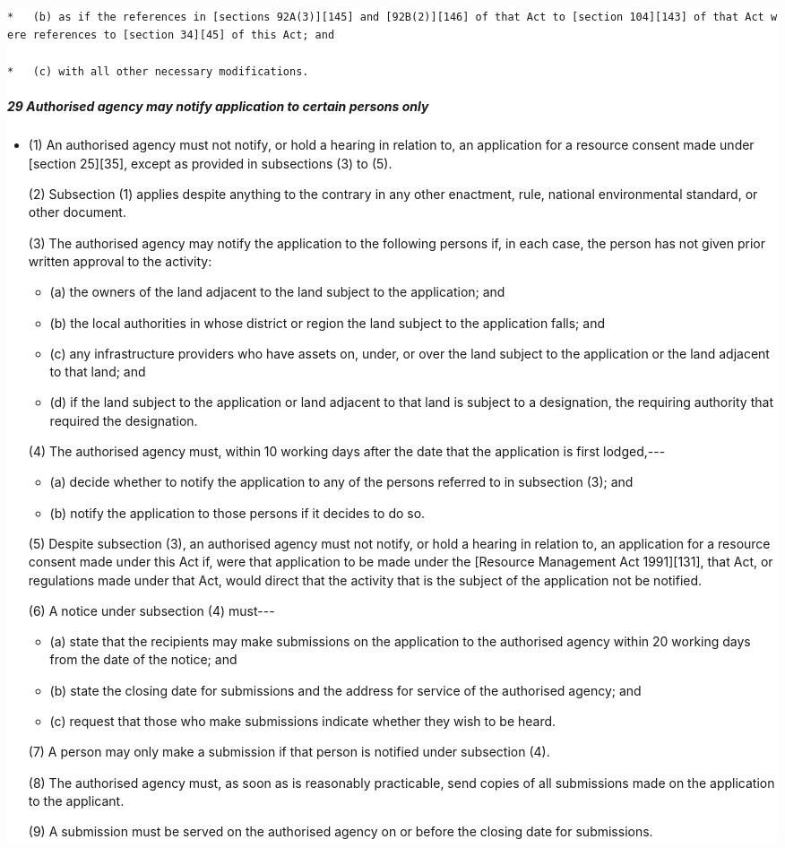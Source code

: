     *   (b) as if the references in [sections 92A(3)][145] and [92B(2)][146] of that Act to [section 104][143] of that Act were references to [section 34][45] of this Act; and
    
    *   (c) with all other necessary modifications.
    
    

##### 29 Authorised agency may notify application to certain persons only
    
*   (1) An authorised agency must not notify, or hold a hearing in relation to, an application for a resource consent made under [section 25][35], except as provided in subsections (3) to (5).
    
    (2) Subsection (1) applies despite anything to the contrary in any other enactment, rule, national environmental standard, or other document.
    
    (3) The authorised agency may notify the application to the following persons if, in each case, the person has not given prior written approval to the activity:
        
    *   (a) the owners of the land adjacent to the land subject to the application; and
    
    *   (b) the local authorities in whose district or region the land subject to the application falls; and
    
    *   (c) any infrastructure providers who have assets on, under, or over the land subject to the application or the land adjacent to that land; and
    
    *   (d) if the land subject to the application or land adjacent to that land is subject to a designation, the requiring authority that required the designation.
    
    (4) The authorised agency must, within 10 working days after the date that the application is first lodged,---
        
    *   (a) decide whether to notify the application to any of the persons referred to in subsection (3); and
    
    *   (b) notify the application to those persons if it decides to do so.
    
    (5) Despite subsection (3), an authorised agency must not notify, or hold a hearing in relation to, an application for a resource consent made under this Act if, were that application to be made under the [Resource Management Act 1991][131], that Act, or regulations made under that Act, would direct that the activity that is the subject of the application not be notified.
    
    (6) A notice under subsection (4) must---
        
    *   (a) state that the recipients may make submissions on the application to the authorised agency within 20 working days from the date of the notice; and
    
    *   (b) state the closing date for submissions and the address for service of the authorised agency; and
    
    *   (c) request that those who make submissions indicate whether they wish to be heard.
    
    (7) A person may only make a submission if that person is notified under subsection (4).
    
    (8) The authorised agency must, as soon as is reasonably practicable, send copies of all submissions made on the application to the applicant.
    
    (9) A submission must be served on the authorised agency on or before the closing date for submissions.
    